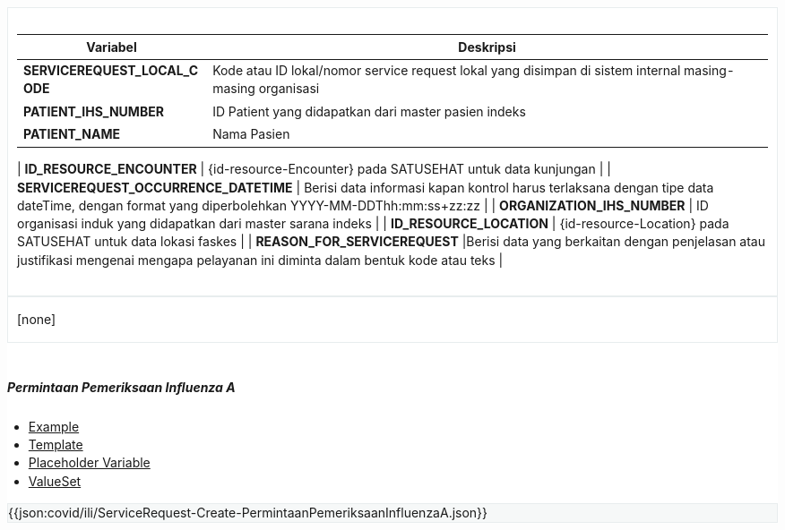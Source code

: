 <div role="tabpanel" class="tab-pane" id="variabel-3-1" style="border: 1px solid #e8edee; padding: 15px 10px;">
<div>

| Variabel                       | Deskripsi |
| ------------------------------ | --------- |
| __SERVICEREQUEST_LOCAL_CODE__   | Kode atau ID lokal/nomor service request lokal yang disimpan di sistem internal masing-masing organisasi |
| __PATIENT_IHS_NUMBER__     | ID Patient yang didapatkan dari master pasien indeks |
| __PATIENT_NAME__           | Nama Pasien |

| __ID_RESOURCE_ENCOUNTER__      		| {id-resource-Encounter} pada SATUSEHAT untuk data kunjungan |
| __SERVICEREQUEST_OCCURRENCE_DATETIME__           | Berisi data informasi kapan kontrol harus terlaksana dengan tipe data dateTime, dengan format yang diperbolehkan YYYY-MM-DDThh:mm:ss+zz:zz |
| __ORGANIZATION_IHS_NUMBER__    | ID organisasi induk yang didapatkan dari master sarana indeks |
| __ID_RESOURCE_LOCATION__      		| {id-resource-Location} pada SATUSEHAT untuk data lokasi faskes |
| __REASON_FOR_SERVICEREQUEST__      |Berisi data yang berkaitan dengan penjelasan atau justifikasi mengenai mengapa pelayanan ini diminta dalam bentuk kode atau teks |
</div>
</div>

<div role="tabpanel" class="tab-pane" id="valueset-3-1" style="border: 1px solid #e8edee; padding: 15px 10px;">
<div>
[none]
</div>
</div>
</div>
<br>



<h5>Permintaan Pemeriksaan Influenza A</h5>
<ul class="nav nav-tabs" role="tablist">
<li role="presentation" class="active">
<a href="#example-3-1-2" aria-controls="example" role="tab" data-toggle="tab">Example</a>
</li>
<li role="presentation">
<a href="#data-3-1-2" aria-controls="data" role="tab" data-toggle="tab">Template</a>
</li>
<li role="presentation">
<a href="#variabel-3-1-2" aria-controls="variabel" role="tab" data-toggle="tab">Placeholder Variable</a>
</li>
<li role="presentation">
<a href="#valueset-3-1-2" aria-controls="variabel" role="tab" data-toggle="tab">ValueSet</a>
</li>
</ul>


<div class="tab-content snippet">
<div role="tabpanel" class="tab-pane active" id="example-3-1-2">
<div style="background: #F6F8F8;border: 1px solid #e8edee;">
{{json:covid/ili/ServiceRequest-Create-PermintaanPemeriksaanInfluenzaA.json}}
</div>
</div>
